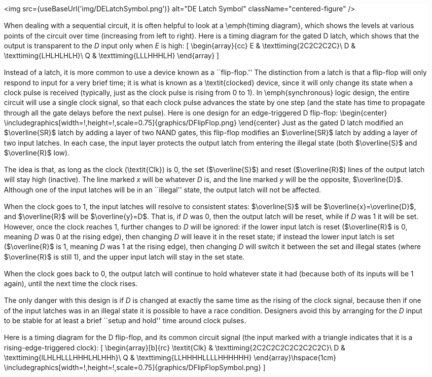 <img src={useBaseUrl('img/DELatchSymbol.png')}
alt="DE Latch Symbol" className="centered-figure" />

When dealing with a sequential circuit, it is often helpful to look at a \emph{timing diagram}, which shows the levels at various points of the circuit over time (increasing from left to right). Here is a timing diagram for the gated D latch, which shows that the output is transparent to the $D$ input only when $E$ is high:
\[ \begin{array}{cc}
E & \texttiming{2C2C2C2C}\\
D & \texttiming{LHLHLHLH}\\
Q & \texttiming{LLLHHHLH}
\end{array} \]

Instead of a latch, it is more common to use a device known as a ``flip-flop.'' The distinction from a latch is that a flip-flop will only respond to input for a very brief time; it is what is known as a \textit{clocked} device, since it will only change its state when a clock pulse is received (typically, just as the clock pulse is rising from 0 to 1). In \emph{synchronous} logic design, the entire circuit will use a single clock signal, so that each clock pulse advances the state by one step (and the state has time to propagate through all the gate delays before the next pulse). Here is one design for an edge-triggered D flip-flop:
\begin{center}
\includegraphics[width=!,height=!,scale=0.75]{graphics/DFlipFlop.png}
\end{center}
Just as the gated D latch modified an $\overline{SR}$ latch by adding a layer of two NAND gates, this flip-flop modifies an $\overline{SR}$ latch by adding a layer of two input latches. In each case, the input layer protects the output latch from entering the illegal state (both $\overline{S}$ and $\overline{R}$ low).

The idea is that, as long as the clock (\textit{Clk}) is 0, the set ($\overline{S}$) and reset ($\overline{R}$) lines of the output latch will stay high (inactive). The line marked $x$ will be whatever $D$ is, and the line marked $y$ will be the opposite, $\overline{D}$. Although one of the input latches will be in an ``illegal'' state, the output latch will not be affected.

When the clock goes to 1, the input latches will resolve to consistent states: $\overline{S}$ will be $\overline{x}=\overline{D}$, and $\overline{R}$ will be $\overline{y}=D$. That is, if $D$ was 0, then the output latch will be reset, while if $D$ was 1 it will be set. However, once the clock reaches 1, further changes to $D$ will be ignored: if the lower input latch is reset ($\overline{R}$ is 0, meaning $D$ was 0 at the rising edge), then changing $D$ will leave it in the reset state; if instead the lower input latch is set ($\overline{R}$ is 1, meaning $D$ was 1 at the rising edge), then changing $D$ will switch it between the set and illegal states (where $\overline{R}$ is still 1), and the upper input latch will stay in the set state.

When the clock goes back to 0, the output latch will continue to hold whatever state it had (because both of its inputs will be 1 again), until the next time the clock rises.

The only danger with this design is if $D$ is changed at exactly the same time as the rising of the clock signal, because then if one of the input latches was in an illegal state it is possible to have a race condition. Designers avoid this by arranging for the $D$ input to be stable for at least a brief ``setup and hold'' time around clock pulses.

Here is a timing diagram for the D flip-flop, and its common circuit signal (the input marked with a triangle indicates that it is a rising-edge-triggered clock):
\[ \begin{array}[b]{rc}
\textit{Clk} & \texttiming{2C2C2C2C2C2C2C2C}\\
D & \texttiming{lLHLHLLLHHHLHLHHh}\\
Q & \texttiming{LLHHHHLLLLHHHHHH}
\end{array}\hspace{1cm}
\includegraphics[width=!,height=!,scale=0.75]{graphics/DFlipFlopSymbol.png}
\]
